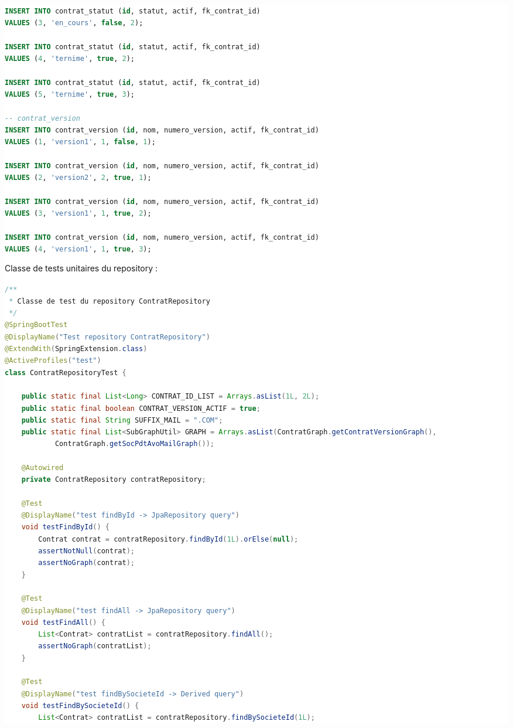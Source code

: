 ```sql
INSERT INTO contrat_statut (id, statut, actif, fk_contrat_id)
VALUES (3, 'en_cours', false, 2);

INSERT INTO contrat_statut (id, statut, actif, fk_contrat_id)
VALUES (4, 'ternime', true, 2);

INSERT INTO contrat_statut (id, statut, actif, fk_contrat_id)
VALUES (5, 'ternime', true, 3);

-- contrat_version
INSERT INTO contrat_version (id, nom, numero_version, actif, fk_contrat_id)
VALUES (1, 'version1', 1, false, 1);

INSERT INTO contrat_version (id, nom, numero_version, actif, fk_contrat_id)
VALUES (2, 'version2', 2, true, 1);

INSERT INTO contrat_version (id, nom, numero_version, actif, fk_contrat_id)
VALUES (3, 'version1', 1, true, 2);

INSERT INTO contrat_version (id, nom, numero_version, actif, fk_contrat_id)
VALUES (4, 'version1', 1, true, 3);
```

Classe de tests unitaires du repository : 

```java
/**
 * Classe de test du repository ContratRepository
 */
@SpringBootTest
@DisplayName("Test repository ContratRepository")
@ExtendWith(SpringExtension.class)
@ActiveProfiles("test")
class ContratRepositoryTest {

    public static final List<Long> CONTRAT_ID_LIST = Arrays.asList(1L, 2L);
    public static final boolean CONTRAT_VERSION_ACTIF = true;
    public static final String SUFFIX_MAIL = ".COM";
    public static final List<SubGraphUtil> GRAPH = Arrays.asList(ContratGraph.getContratVersionGraph(),
            ContratGraph.getSocPdtAvoMailGraph());

    @Autowired
    private ContratRepository contratRepository;

    @Test
    @DisplayName("test findById -> JpaRepository query")
    void testFindById() {
        Contrat contrat = contratRepository.findById(1L).orElse(null);
        assertNotNull(contrat);
        assertNoGraph(contrat);
    }

    @Test
    @DisplayName("test findAll -> JpaRepository query")
    void testFindAll() {
        List<Contrat> contratList = contratRepository.findAll();
        assertNoGraph(contratList);
    }

    @Test
    @DisplayName("test findBySocieteId -> Derived query")
    void testFindBySocieteId() {
        List<Contrat> contratList = contratRepository.findBySocieteId(1L);
```